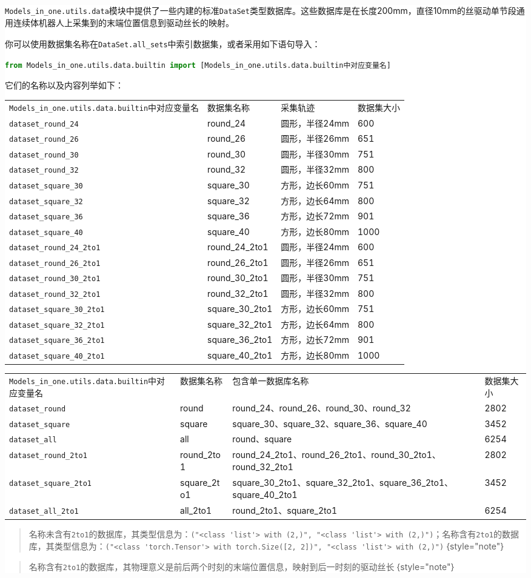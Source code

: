 `Models_in_one.utils.data`模块中提供了一些内建的标准`DataSet`类型数据库。这些数据库是在长度200mm，直径10mm的丝驱动单节段通用连续体机器人上采集到的末端位置信息到驱动丝长的映射。

你可以使用数据集名称在`DataSet.all_sets`中索引数据集，或者采用如下语句导入：
```python
from Models_in_one.utils.data.builtin import [Models_in_one.utils.data.builtin中对应变量名]
```
它们的名称以及内容列举如下：
<tabs>
    <tab title="单一数据库">
<table>
<tr><td><code>Models_in_one.utils.data.builtin</code>中对应变量名</td><td>数据集名称</td><td>采集轨迹</td><td>数据集大小</td></tr>
<tr><td><code>dataset_round_24</code></td><td>round_24</td><td>圆形，半径24mm</td><td>600</td></tr>
<tr><td><code>dataset_round_26</code></td><td>round_26</td><td>圆形，半径26mm</td><td>651</td></tr>
<tr><td><code>dataset_round_30</code></td><td>round_30</td><td>圆形，半径30mm</td><td>751</td></tr>
<tr><td><code>dataset_round_32</code></td><td>round_32</td><td>圆形，半径32mm</td><td>800</td></tr>
<tr><td><code>dataset_square_30</code></td><td>square_30</td><td>方形，边长60mm</td><td>751</td></tr>
<tr><td><code>dataset_square_32</code></td><td>square_32</td><td>方形，边长64mm</td><td>800</td></tr>
<tr><td><code>dataset_square_36</code></td><td>square_36</td><td>方形，边长72mm</td><td>901</td></tr>
<tr><td><code>dataset_square_40</code></td><td>square_40</td><td>方形，边长80mm</td><td>1000</td></tr>
<tr><td><code>dataset_round_24_2to1</code></td><td>round_24_2to1</td><td>圆形，半径24mm</td><td>600</td></tr>
<tr><td><code>dataset_round_26_2to1</code></td><td>round_26_2to1</td><td>圆形，半径26mm</td><td>651</td></tr>
<tr><td><code>dataset_round_30_2to1</code></td><td>round_30_2to1</td><td>圆形，半径30mm</td><td>751</td></tr>
<tr><td><code>dataset_round_32_2to1</code></td><td>round_32_2to1</td><td>圆形，半径32mm</td><td>800</td></tr>
<tr><td><code>dataset_square_30_2to1</code></td><td>square_30_2to1</td><td>方形，边长60mm</td><td>751</td></tr>
<tr><td><code>dataset_square_32_2to1</code></td><td>square_32_2to1</td><td>方形，边长64mm</td><td>800</td></tr>
<tr><td><code>dataset_square_36_2to1</code></td><td>square_36_2to1</td><td>方形，边长72mm</td><td>901</td></tr>
<tr><td><code>dataset_square_40_2to1</code></td><td>square_40_2to1</td><td>方形，边长80mm</td><td>1000</td></tr>
</table>
    </tab>
    <tab title="融合数据库">
    <table>
<tr><td><code>Models_in_one.utils.data.builtin</code>中对应变量名</td><td>数据集名称</td><td>包含单一数据库名称</td><td>数据集大小</td></tr>
<tr><td><code>dataset_round</code></td><td>round</td><td>round_24、round_26、round_30、round_32</td><td>2802</td></tr>
<tr><td><code>dataset_square</code></td><td>square</td><td>square_30、square_32、square_36、square_40</td><td>3452</td></tr>
<tr><td><code>dataset_all</code></td><td>all</td><td>round、square</td><td>6254</td></tr>
<tr><td><code>dataset_round_2to1</code></td><td>round_2to1</td><td>round_24_2to1、round_26_2to1、round_30_2to1、round_32_2to1</td><td>2802</td></tr>
<tr><td><code>dataset_square_2to1</code></td><td>square_2to1</td><td>square_30_2to1、square_32_2to1、square_36_2to1、square_40_2to1</td><td>3452</td></tr>
<tr><td><code>dataset_all_2to1</code></td><td>all_2to1</td><td>round_2to1、square_2to1</td><td>6254</td></tr>
</table>
    </tab>
</tabs>

> 名称未含有`2to1`的数据库，其类型信息为：`("<class 'list'> with (2,)", "<class 'list'> with (2,)")`；名称含有`2to1`的数据库，其类型信息为：`("<class 'torch.Tensor'> with torch.Size([2, 2])", "<class 'list'> with (2,)")`
{style="note"}

> 名称含有`2to1`的数据库，其物理意义是前后两个时刻的末端位置信息，映射到后一时刻的驱动丝长
{style="note"}